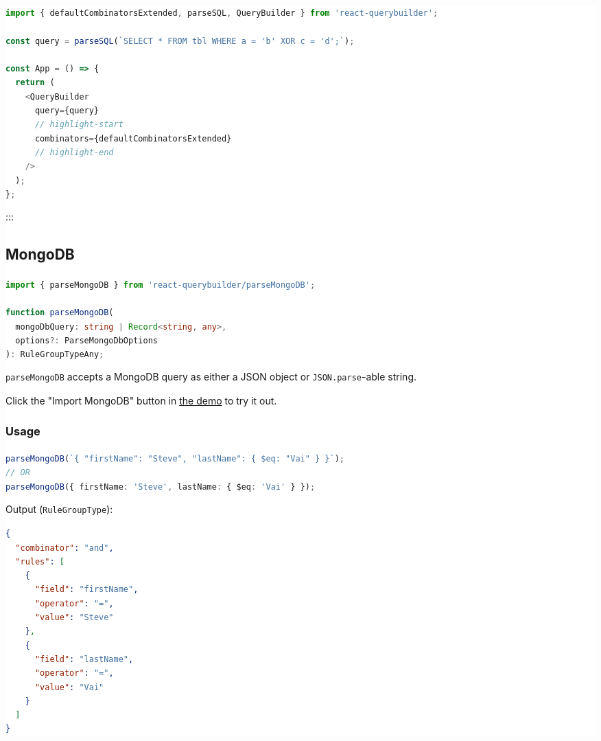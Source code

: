 ```ts
import { defaultCombinatorsExtended, parseSQL, QueryBuilder } from 'react-querybuilder';

const query = parseSQL(`SELECT * FROM tbl WHERE a = 'b' XOR c = 'd';`);

const App = () => {
  return (
    <QueryBuilder
      query={query}
      // highlight-start
      combinators={defaultCombinatorsExtended}
      // highlight-end
    />
  );
};
```

:::

## MongoDB

```ts
import { parseMongoDB } from 'react-querybuilder/parseMongoDB';

function parseMongoDB(
  mongoDbQuery: string | Record<string, any>,
  options?: ParseMongoDbOptions
): RuleGroupTypeAny;
```

`parseMongoDB` accepts a MongoDB query as either a JSON object or `JSON.parse`-able string.

Click the "Import MongoDB" button in [the demo](/demo) to try it out.

### Usage

```ts
parseMongoDB(`{ "firstName": "Steve", "lastName": { $eq: "Vai" } }`);
// OR
parseMongoDB({ firstName: 'Steve', lastName: { $eq: 'Vai' } });
```

Output (`RuleGroupType`):

```json
{
  "combinator": "and",
  "rules": [
    {
      "field": "firstName",
      "operator": "=",
      "value": "Steve"
    },
    {
      "field": "lastName",
      "operator": "=",
      "value": "Vai"
    }
  ]
}
```
